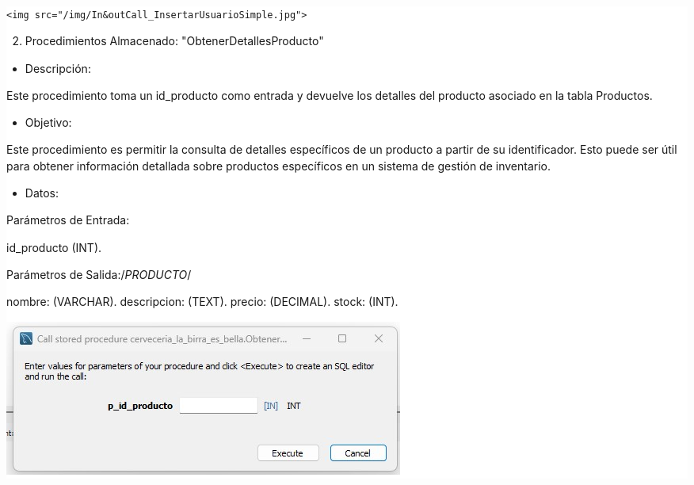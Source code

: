     <img src="/img/In&outCall_InsertarUsuarioSimple.jpg">
</div>



2. Procedimientos Almacenado: "ObtenerDetallesProducto"

+ Descripción:

Este procedimiento toma un id_producto como entrada y devuelve los detalles del producto asociado en la tabla Productos.

+ Objetivo:

Este procedimiento es permitir la consulta de detalles específicos de un producto a partir de su identificador. Esto puede ser útil para obtener información detallada sobre productos específicos en un sistema de gestión de inventario.

+ Datos:

Parámetros de Entrada:

id_producto (INT).

Parámetros de Salida:/*PRODUCTO*/

nombre:  (VARCHAR).
descripcion: (TEXT).
precio: (DECIMAL).
stock:  (INT).

<div aling="center">
    <img src="/img/tCall_ ObtenerDetallesProductoe.jpg">
</div>
